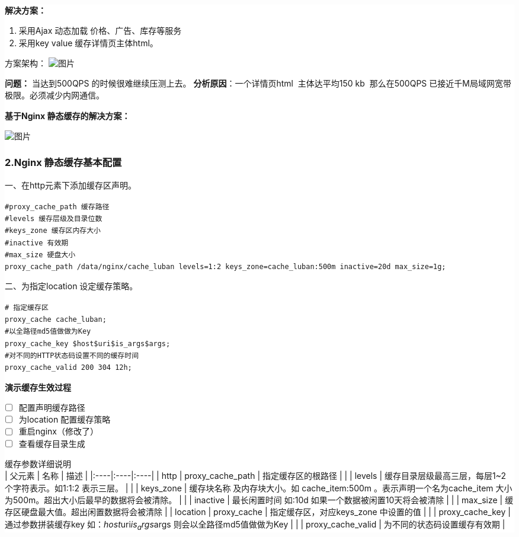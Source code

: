 **解决方案：**
1. 采用Ajax 动态加载 价格、广告、库存等服务
2. 采用key value 缓存详情页主体html。

方案架构：
![图片](https://images-cdn.shimo.im/TdjQJiWestQWQsbP/image.png!thumbnail)


**问题：**
	当达到500QPS 的时候很难继续压测上去。
**分析原因**：一个详情页html  主体达平均150 kb  那么在500QPS 已接近千M局域网宽带极限。必须减少内网通信。

**基于Nginx 静态缓存的解决方案：**

![图片](https://images-cdn.shimo.im/QCzzBYLmRiY5ahtP/image.png!thumbnail)
### 
### 2.Nginx 静态缓存基本配置
一、在http元素下添加缓存区声明。
```nginx
#proxy_cache_path 缓存路径
#levels 缓存层级及目录位数
#keys_zone 缓存区内存大小
#inactive 有效期
#max_size 硬盘大小
proxy_cache_path /data/nginx/cache_luban levels=1:2 keys_zone=cache_luban:500m inactive=20d max_size=1g;
```

二、为指定location 设定缓存策略。 
```nginx
# 指定缓存区
proxy_cache cache_luban;
#以全路径md5值做做为Key 
proxy_cache_key $host$uri$is_args$args;
#对不同的HTTP状态码设置不同的缓存时间
proxy_cache_valid 200 304 12h;

```
**演示缓存生效过程**
- [ ] 配置声明缓存路径
- [ ] 为location 配置缓存策略
- [ ] 重启nginx（修改了）
- [ ] 查看缓存目录生成

缓存参数详细说明	
| 父元素   | 名称   | 描述   |
|:----|:----|:----|
| http   | proxy_cache_path   | 指定缓存区的根路径   |
|    | levels   | 缓存目录层级最高三层，每层1~2个字符表示。如1:1:2 表示三层。   |
|    | keys_zone   | 缓存块名称 及内存块大小。如 cache_item:500m 。表示声明一个名为cache_item 大小为500m。超出大小后最早的数据将会被清除。   |
|    | inactive   | 最长闲置时间 如:10d 如果一个数据被闲置10天将会被清除   |
|    | max_size   | 缓存区硬盘最大值。超出闲置数据将会被清除   |
| location   | proxy_cache   | 指定缓存区，对应keys_zone 中设置的值   |
|    | proxy_cache_key   | 通过参数拼装缓存key 如：$host$uri$is_args$args 则会以全路径md5值做做为Key   |
|    | proxy_cache_valid   | 为不同的状态码设置缓存有效期   |
